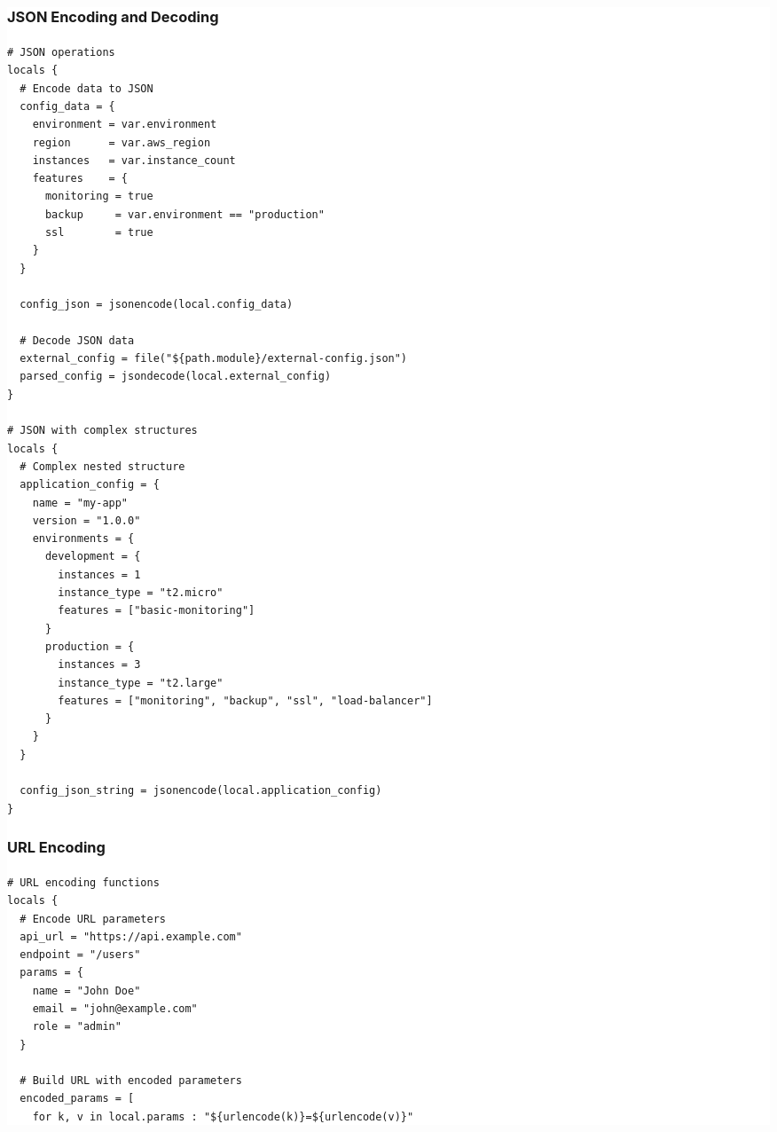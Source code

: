 ### JSON Encoding and Decoding
```hcl
# JSON operations
locals {
  # Encode data to JSON
  config_data = {
    environment = var.environment
    region      = var.aws_region
    instances   = var.instance_count
    features    = {
      monitoring = true
      backup     = var.environment == "production"
      ssl        = true
    }
  }
  
  config_json = jsonencode(local.config_data)
  
  # Decode JSON data
  external_config = file("${path.module}/external-config.json")
  parsed_config = jsondecode(local.external_config)
}

# JSON with complex structures
locals {
  # Complex nested structure
  application_config = {
    name = "my-app"
    version = "1.0.0"
    environments = {
      development = {
        instances = 1
        instance_type = "t2.micro"
        features = ["basic-monitoring"]
      }
      production = {
        instances = 3
        instance_type = "t2.large"
        features = ["monitoring", "backup", "ssl", "load-balancer"]
      }
    }
  }
  
  config_json_string = jsonencode(local.application_config)
}
```

### URL Encoding
```hcl
# URL encoding functions
locals {
  # Encode URL parameters
  api_url = "https://api.example.com"
  endpoint = "/users"
  params = {
    name = "John Doe"
    email = "john@example.com"
    role = "admin"
  }
  
  # Build URL with encoded parameters
  encoded_params = [
    for k, v in local.params : "${urlencode(k)}=${urlencode(v)}"
```